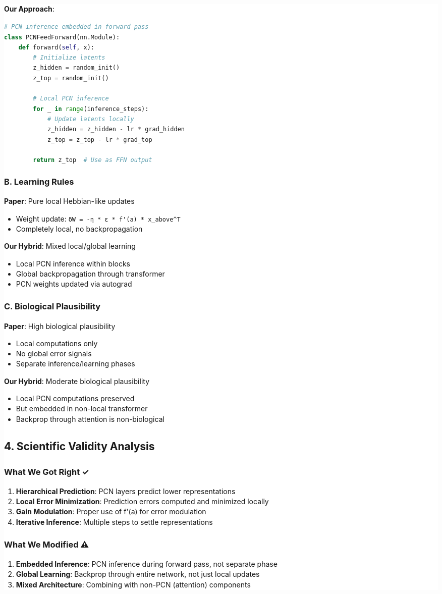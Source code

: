 **Our Approach**:
```python
# PCN inference embedded in forward pass
class PCNFeedForward(nn.Module):
    def forward(self, x):
        # Initialize latents
        z_hidden = random_init()
        z_top = random_init()
        
        # Local PCN inference
        for _ in range(inference_steps):
            # Update latents locally
            z_hidden = z_hidden - lr * grad_hidden
            z_top = z_top - lr * grad_top
        
        return z_top  # Use as FFN output
```

### B. Learning Rules

**Paper**: Pure local Hebbian-like updates
- Weight update: `δW = -η * ε * f'(a) * x_above^T`
- Completely local, no backpropagation

**Our Hybrid**: Mixed local/global learning
- Local PCN inference within blocks
- Global backpropagation through transformer
- PCN weights updated via autograd

### C. Biological Plausibility

**Paper**: High biological plausibility
- Local computations only
- No global error signals
- Separate inference/learning phases

**Our Hybrid**: Moderate biological plausibility
- Local PCN computations preserved
- But embedded in non-local transformer
- Backprop through attention is non-biological

## 4. Scientific Validity Analysis

### What We Got Right ✓
1. **Hierarchical Prediction**: PCN layers predict lower representations
2. **Local Error Minimization**: Prediction errors computed and minimized locally
3. **Gain Modulation**: Proper use of f'(a) for error modulation
4. **Iterative Inference**: Multiple steps to settle representations

### What We Modified ⚠️
1. **Embedded Inference**: PCN inference during forward pass, not separate phase
2. **Global Learning**: Backprop through entire network, not just local updates
3. **Mixed Architecture**: Combining with non-PCN (attention) components
